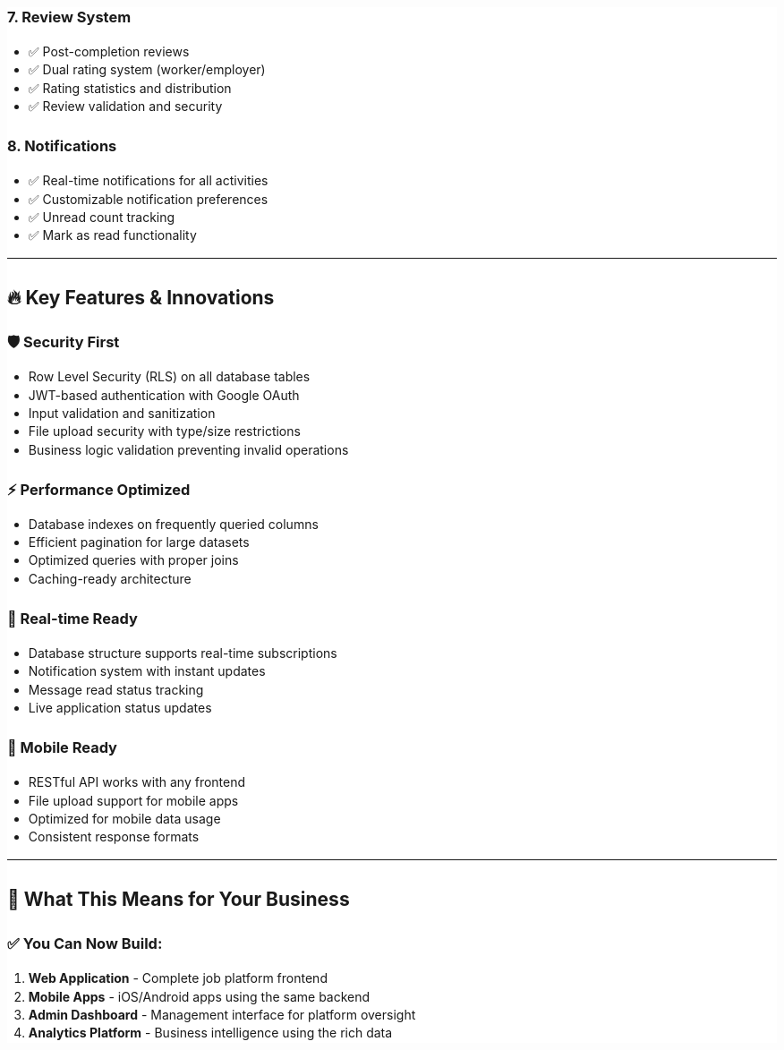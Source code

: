 ### **7. Review System**
- ✅ Post-completion reviews
- ✅ Dual rating system (worker/employer)
- ✅ Rating statistics and distribution
- ✅ Review validation and security

### **8. Notifications**
- ✅ Real-time notifications for all activities
- ✅ Customizable notification preferences
- ✅ Unread count tracking
- ✅ Mark as read functionality

---

## 🔥 **Key Features & Innovations**

### **🛡️ Security First**
- Row Level Security (RLS) on all database tables
- JWT-based authentication with Google OAuth
- Input validation and sanitization
- File upload security with type/size restrictions
- Business logic validation preventing invalid operations

### **⚡ Performance Optimized**
- Database indexes on frequently queried columns
- Efficient pagination for large datasets
- Optimized queries with proper joins
- Caching-ready architecture

### **🔄 Real-time Ready**
- Database structure supports real-time subscriptions
- Notification system with instant updates
- Message read status tracking
- Live application status updates

### **📱 Mobile Ready**
- RESTful API works with any frontend
- File upload support for mobile apps
- Optimized for mobile data usage
- Consistent response formats

---

## 🎊 **What This Means for Your Business**

### **✅ You Can Now Build:**
1. **Web Application** - Complete job platform frontend
2. **Mobile Apps** - iOS/Android apps using the same backend
3. **Admin Dashboard** - Management interface for platform oversight
4. **Analytics Platform** - Business intelligence using the rich data

